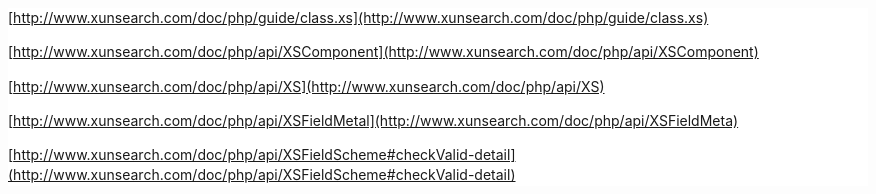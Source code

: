 [http://www.xunsearch.com/doc/php/guide/class.xs](http://www.xunsearch.com/doc/php/guide/class.xs)

[http://www.xunsearch.com/doc/php/api/XSComponent](http://www.xunsearch.com/doc/php/api/XSComponent)

[http://www.xunsearch.com/doc/php/api/XS](http://www.xunsearch.com/doc/php/api/XS)

[http://www.xunsearch.com/doc/php/api/XSFieldMetal](http://www.xunsearch.com/doc/php/api/XSFieldMeta)

[http://www.xunsearch.com/doc/php/api/XSFieldScheme#checkValid-detail](http://www.xunsearch.com/doc/php/api/XSFieldScheme#checkValid-detail)

